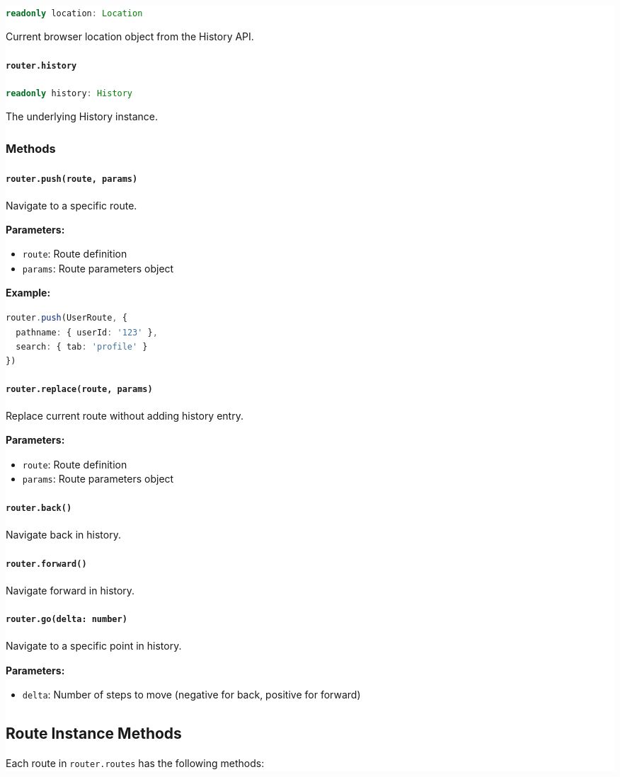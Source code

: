```typescript
readonly location: Location
```

Current browser location object from the History API.

#### `router.history`

```typescript
readonly history: History
```

The underlying History instance.

### Methods

#### `router.push(route, params)`

Navigate to a specific route.

**Parameters:**
- `route`: Route definition
- `params`: Route parameters object

**Example:**
```typescript
router.push(UserRoute, {
  pathname: { userId: '123' },
  search: { tab: 'profile' }
})
```

#### `router.replace(route, params)`

Replace current route without adding history entry.

**Parameters:**
- `route`: Route definition
- `params`: Route parameters object

#### `router.back()`

Navigate back in history.

#### `router.forward()`

Navigate forward in history.

#### `router.go(delta: number)`

Navigate to a specific point in history.

**Parameters:**
- `delta`: Number of steps to move (negative for back, positive for forward)

## Route Instance Methods

Each route in `router.routes` has the following methods:
